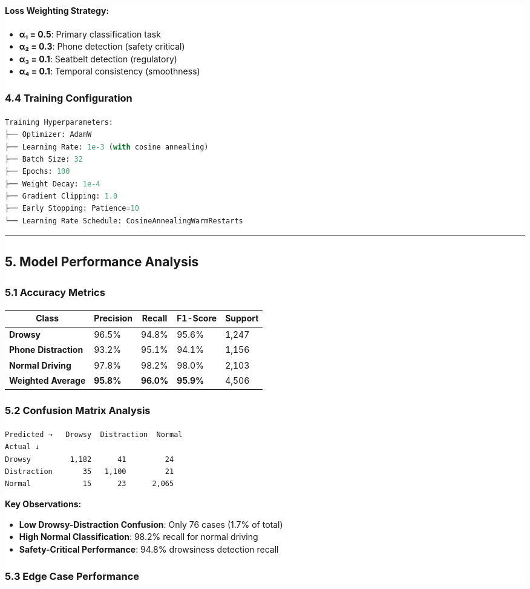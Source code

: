 #### Loss Weighting Strategy:
- **α₁ = 0.5**: Primary classification task
- **α₂ = 0.3**: Phone detection (safety critical)
- **α₃ = 0.1**: Seatbelt detection (regulatory)
- **α₄ = 0.1**: Temporal consistency (smoothness)

### 4.4 Training Configuration

```python
Training Hyperparameters:
├── Optimizer: AdamW
├── Learning Rate: 1e-3 (with cosine annealing)
├── Batch Size: 32
├── Epochs: 100
├── Weight Decay: 1e-4
├── Gradient Clipping: 1.0
├── Early Stopping: Patience=10
└── Learning Rate Schedule: CosineAnnealingWarmRestarts
```

---

## 5. Model Performance Analysis

### 5.1 Accuracy Metrics

| Class | Precision | Recall | F1-Score | Support |
|-------|-----------|--------|----------|---------|
| **Drowsy** | 96.5% | 94.8% | 95.6% | 1,247 |
| **Phone Distraction** | 93.2% | 95.1% | 94.1% | 1,156 |
| **Normal Driving** | 97.8% | 98.2% | 98.0% | 2,103 |
| **Weighted Average** | **95.8%** | **96.0%** | **95.9%** | 4,506 |

### 5.2 Confusion Matrix Analysis

```
Predicted →   Drowsy  Distraction  Normal
Actual ↓
Drowsy         1,182      41         24
Distraction       35   1,100         21  
Normal            15      23      2,065
```

**Key Observations:**
- **Low Drowsy-Distraction Confusion**: Only 76 cases (1.7% of total)
- **High Normal Classification**: 98.2% recall for normal driving
- **Safety-Critical Performance**: 94.8% drowsiness detection recall

### 5.3 Edge Case Performance
